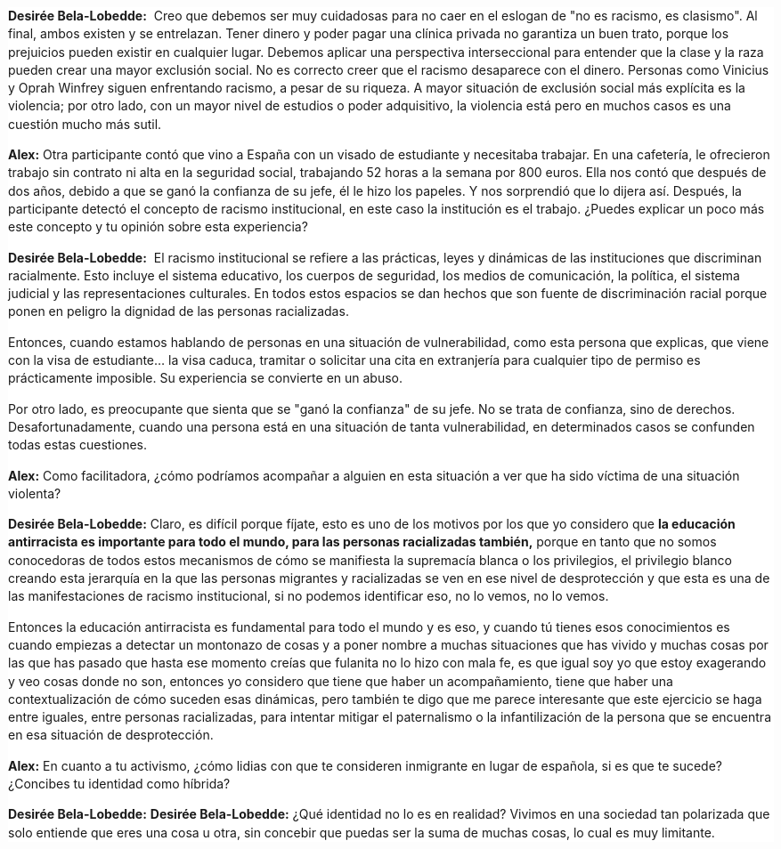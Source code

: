 **Desirée Bela-Lobedde:**  Creo que debemos ser muy cuidadosas para no caer en el eslogan de "no es racismo, es clasismo". Al final, ambos existen y se entrelazan. Tener dinero y poder pagar una clínica privada no garantiza un buen trato, porque los prejuicios pueden existir en cualquier lugar. Debemos aplicar una perspectiva interseccional para entender que la clase y la raza pueden crear una mayor exclusión social. No es correcto creer que el racismo desaparece con el dinero. Personas como Vinicius y Oprah Winfrey siguen enfrentando racismo, a pesar de su riqueza. A mayor situación de exclusión social más explícita es la violencia; por otro lado, con un mayor nivel de estudios o poder adquisitivo, la violencia está pero en muchos casos es una cuestión mucho más sutil.

**Alex:** Otra participante contó que vino a España con un visado de estudiante y necesitaba trabajar. En una cafetería, le ofrecieron trabajo sin contrato ni alta en la seguridad social, trabajando 52 horas a la semana por 800 euros. Ella nos contó que después de dos años, debido a que se ganó la confianza de su jefe, él le hizo los papeles. Y nos sorprendió que lo dijera así. Después, la participante detectó el concepto de racismo institucional, en este caso la institución es el trabajo. ¿Puedes explicar un poco más este concepto y tu opinión sobre esta experiencia?

**Desirée Bela-Lobedde:**  El racismo institucional se refiere a las prácticas, leyes y dinámicas de las instituciones que discriminan racialmente. Esto incluye el sistema educativo, los cuerpos de seguridad, los medios de comunicación, la política, el sistema judicial y las representaciones culturales. En todos estos espacios se dan hechos que son fuente de discriminación racial porque ponen en peligro la dignidad de las personas racializadas.

Entonces, cuando estamos hablando de personas en una situación de vulnerabilidad, como esta persona que explicas, que viene con la visa de estudiante… la visa caduca, tramitar o solicitar una cita en extranjería para cualquier tipo de permiso es prácticamente imposible. Su experiencia se convierte en un abuso.

Por otro lado, es preocupante que sienta que se "ganó la confianza" de su jefe. No se trata de confianza, sino de derechos. Desafortunadamente, cuando una persona está en una situación de tanta vulnerabilidad, en determinados casos se confunden todas estas cuestiones.

**Alex:** Como facilitadora, ¿cómo podríamos acompañar a alguien en esta situación a ver que ha sido víctima de una situación violenta?

**Desirée Bela-Lobedde:** Claro, es difícil porque fíjate, esto es uno de los motivos por los que yo considero que **la educación antirracista es importante para todo el mundo, para las personas racializadas también,** porque en tanto que no somos conocedoras de todos estos mecanismos de cómo se manifiesta la supremacía blanca o los privilegios, el privilegio blanco creando esta jerarquía en la que las personas migrantes y racializadas se ven en ese nivel de desprotección y que esta es una de las manifestaciones de racismo institucional, si no podemos identificar eso, no lo vemos, no lo vemos.

Entonces la educación antirracista es fundamental para todo el mundo y es eso, y cuando tú tienes esos conocimientos es cuando empiezas a detectar un montonazo de cosas y a poner nombre a muchas situaciones que has vivido y muchas cosas por las que has pasado que hasta ese momento creías que fulanita no lo hizo con mala fe, es que igual soy yo que estoy exagerando y veo cosas donde no son, entonces yo considero que tiene que haber un acompañamiento, tiene que haber una contextualización de cómo suceden esas dinámicas, pero también te digo que me parece interesante que este ejercicio se haga entre iguales, entre personas racializadas, para intentar mitigar el paternalismo o la infantilización de la persona que se encuentra en esa situación de desprotección.

**Alex:** En cuanto a tu activismo, ¿cómo lidias con que te consideren inmigrante en lugar de española, si es que te sucede? ¿Concibes tu identidad como híbrida?

**Desirée Bela-Lobedde:** **Desirée Bela-Lobedde:** ¿Qué identidad no lo es en realidad? Vivimos en una sociedad tan polarizada que solo entiende que eres una cosa u otra, sin concebir que puedas ser la suma de muchas cosas, lo cual es muy limitante.
